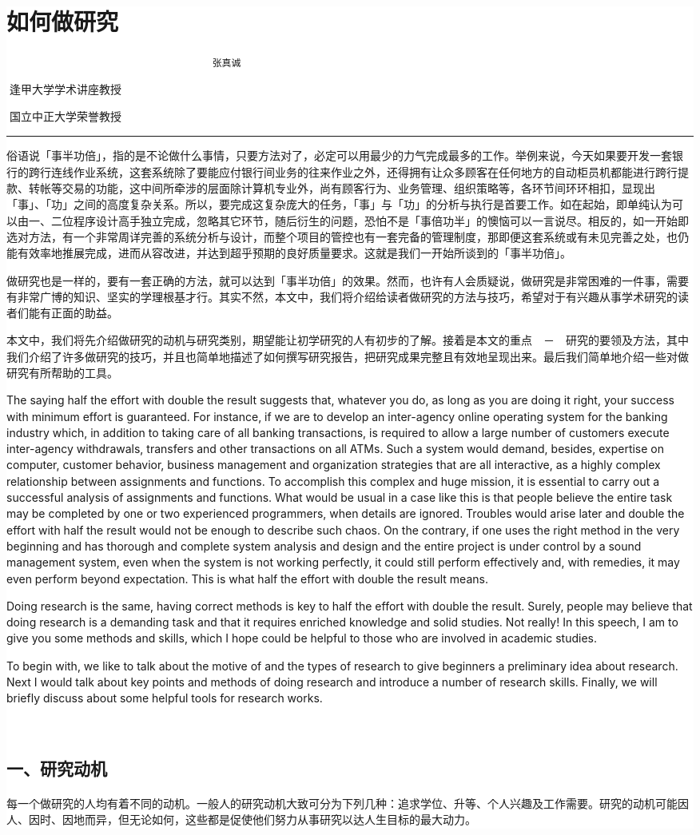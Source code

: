 # 如何做研究

 										张真诚　　

​									逢甲大学学术讲座教授

​									国立中正大学荣誉教授 

---

 俗语说「事半功倍」，指的是不论做什么事情，只要方法对了，必定可以用最少的力气完成最多的工作。举例来说，今天如果要开发一套银行的跨行连线作业系统，这套系统除了要能应付银行间业务的往来作业之外，还得拥有让众多顾客在任何地方的自动柜员机都能进行跨行提款、转帐等交易的功能，这中间所牵涉的层面除计算机专业外，尚有顾客行为、业务管理、组织策略等，各环节间环环相扣，显现出「事」、「功」之间的高度复杂关系。所以，要完成这复杂庞大的任务，「事」与「功」的分析与执行是首要工作。如在起始，即单纯认为可以由一、二位程序设计高手独立完成，忽略其它环节，随后衍生的问题，恐怕不是「事倍功半」的懊恼可以一言说尽。相反的，如一开始即选对方法，有一个非常周详完善的系统分析与设计，而整个项目的管控也有一套完备的管理制度，那即便这套系统或有未见完善之处，也仍能有效率地推展完成，进而从容改进，并达到超乎预期的良好质量要求。这就是我们一开始所谈到的「事半功倍」。

做研究也是一样的，要有一套正确的方法，就可以达到「事半功倍」的效果。然而，也许有人会质疑说，做研究是非常困难的一件事，需要有非常广博的知识、坚实的学理根基才行。其实不然，本文中，我们将介绍给读者做研究的方法与技巧，希望对于有兴趣从事学术研究的读者们能有正面的助益。

本文中，我们将先介绍做研究的动机与研究类别，期望能让初学研究的人有初步的了解。接着是本文的重点　－　研究的要领及方法，其中我们介绍了许多做研究的技巧，并且也简单地描述了如何撰写研究报告，把研究成果完整且有效地呈现出来。最后我们简单地介绍一些对做研究有所帮助的工具。

 The saying half the effort with double the result suggests that, whatever you do, as long as you are doing it right, your success with minimum effort is guaranteed. For instance, if we are to develop an inter-agency online operating system for the banking industry which, in addition to taking care of all banking transactions, is required to allow a large number of customers execute inter-agency withdrawals, transfers and other transactions on all ATMs. Such a system would demand, besides, expertise on computer, customer behavior, business management and organization strategies that are all interactive, as a highly complex relationship between assignments and functions. To accomplish this complex and huge mission, it is essential to carry out a successful analysis of assignments and functions. What would be usual in a case like this is that people believe the entire task may be completed by one or two experienced programmers, when details are ignored. Troubles would arise later and double the effort with half the result would not be enough to describe such chaos. On the contrary, if one uses the right method in the very beginning and has thorough and complete system analysis and design and the entire project is under control by a sound management system, even when the system is not working perfectly, it could still perform effectively and, with remedies, it may even perform beyond expectation. This is what half the effort with double the result means.

Doing research is the same, having correct methods is key to half the effort with double the result. Surely, people may believe that doing research is a demanding task and that it requires enriched knowledge and solid studies. Not really! In this speech, I am to give you some methods and skills, which I hope could be helpful to those who are involved in academic studies.

To begin with, we like to talk about the motive of and the types of research to give beginners a preliminary idea about research. Next I would talk about key points and methods of doing research and introduce a number of research skills. Finally, we will briefly discuss about some helpful tools for research works.

　

## 一、研究动机

每一个做研究的人均有着不同的动机。一般人的研究动机大致可分为下列几种：追求学位、升等、个人兴趣及工作需要。研究的动机可能因人、因时、因地而异，但无论如何，这些都是促使他们努力从事研究以达人生目标的最大动力。
